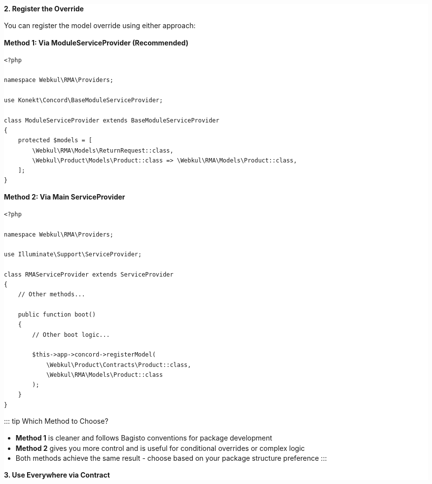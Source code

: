 **2. Register the Override**

You can register the model override using either approach:

**Method 1: Via ModuleServiceProvider (Recommended)**

```php{11}
<?php

namespace Webkul\RMA\Providers;

use Konekt\Concord\BaseModuleServiceProvider;

class ModuleServiceProvider extends BaseModuleServiceProvider
{
    protected $models = [
        \Webkul\RMA\Models\ReturnRequest::class,
        \Webkul\Product\Models\Product::class => \Webkul\RMA\Models\Product::class,
    ];
}
```

**Method 2: Via Main ServiceProvider**

```php{15-18}
<?php

namespace Webkul\RMA\Providers;

use Illuminate\Support\ServiceProvider;

class RMAServiceProvider extends ServiceProvider
{
    // Other methods...

    public function boot()
    {
        // Other boot logic...

        $this->app->concord->registerModel(
            \Webkul\Product\Contracts\Product::class,
            \Webkul\RMA\Models\Product::class
        );
    }
}
```

::: tip Which Method to Choose?
- **Method 1** is cleaner and follows Bagisto conventions for package development
- **Method 2** gives you more control and is useful for conditional overrides or complex logic
- Both methods achieve the same result - choose based on your package structure preference
:::

**3. Use Everywhere via Contract**
